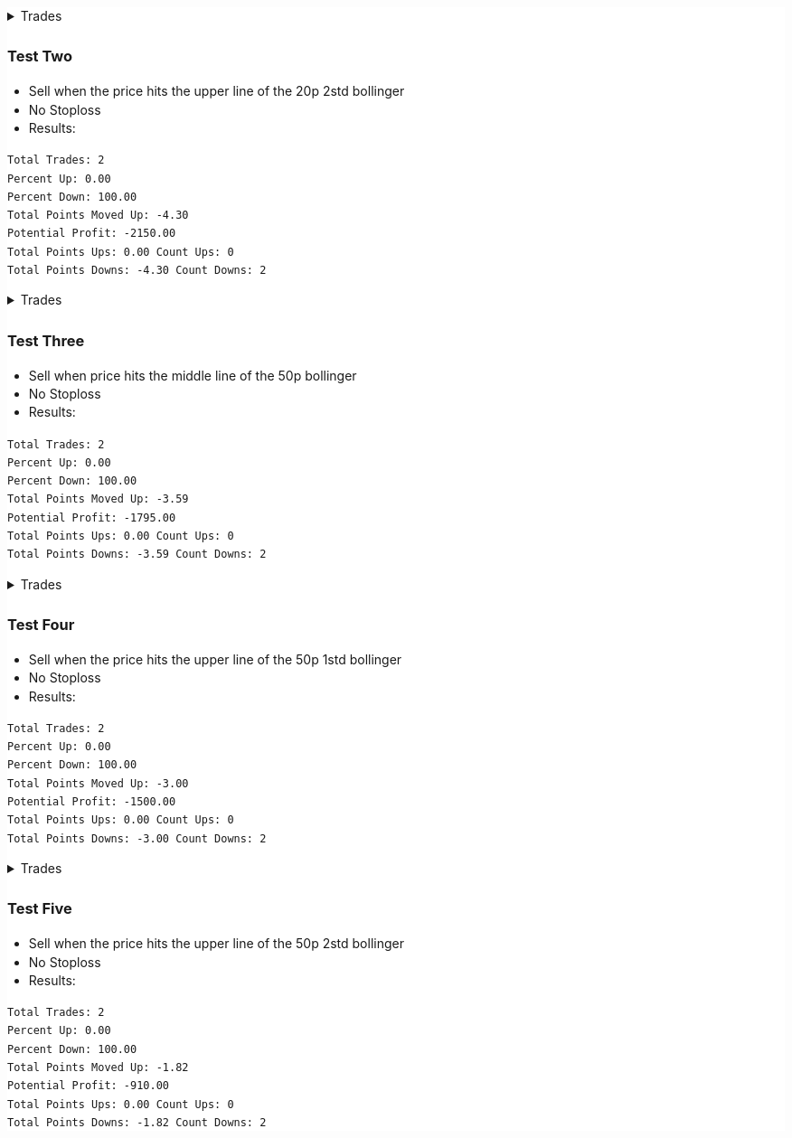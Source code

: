 <details><summary>Trades</summary></details>

### Test Two
* Sell when the price hits the upper line of the 20p 2std bollinger
* No Stoploss
* Results:
```
Total Trades: 2
Percent Up: 0.00
Percent Down: 100.00
Total Points Moved Up: -4.30
Potential Profit: -2150.00
Total Points Ups: 0.00 Count Ups: 0
Total Points Downs: -4.30 Count Downs: 2
```

<details><summary>Trades</summary></details>

### Test Three
* Sell when price hits the middle line of the 50p bollinger
* No Stoploss
* Results:
```
Total Trades: 2
Percent Up: 0.00
Percent Down: 100.00
Total Points Moved Up: -3.59
Potential Profit: -1795.00
Total Points Ups: 0.00 Count Ups: 0
Total Points Downs: -3.59 Count Downs: 2
```

<details><summary>Trades</summary></details>

### Test Four
* Sell when the price hits the upper line of the 50p 1std bollinger
* No Stoploss
* Results:
```
Total Trades: 2
Percent Up: 0.00
Percent Down: 100.00
Total Points Moved Up: -3.00
Potential Profit: -1500.00
Total Points Ups: 0.00 Count Ups: 0
Total Points Downs: -3.00 Count Downs: 2
```

<details><summary>Trades</summary></details>

### Test Five
* Sell when the price hits the upper line of the 50p 2std bollinger
* No Stoploss
* Results:
```
Total Trades: 2
Percent Up: 0.00
Percent Down: 100.00
Total Points Moved Up: -1.82
Potential Profit: -910.00
Total Points Ups: 0.00 Count Ups: 0
Total Points Downs: -1.82 Count Downs: 2
```
